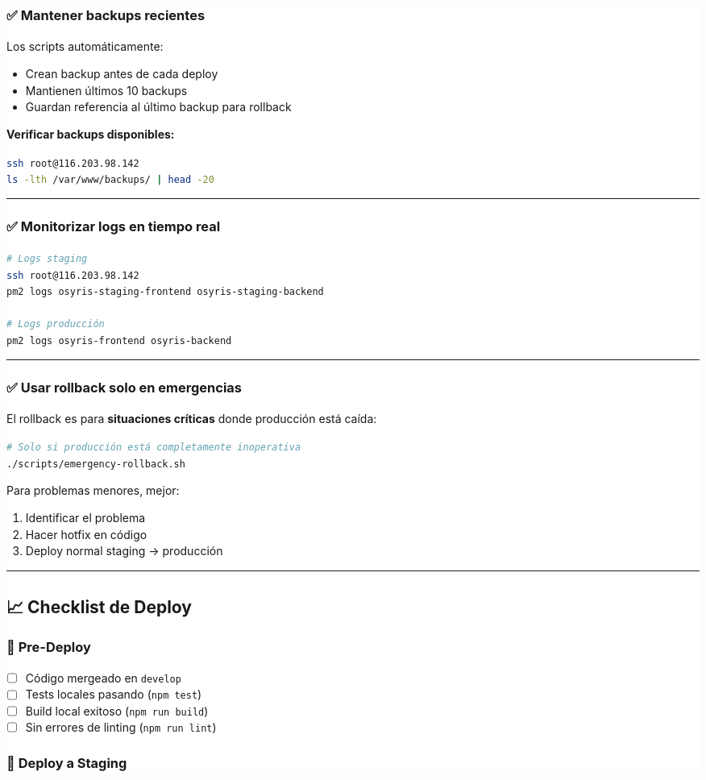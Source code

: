 
### ✅ **Mantener backups recientes**

Los scripts automáticamente:
- Crean backup antes de cada deploy
- Mantienen últimos 10 backups
- Guardan referencia al último backup para rollback

**Verificar backups disponibles:**
```bash
ssh root@116.203.98.142
ls -lth /var/www/backups/ | head -20
```

---

### ✅ **Monitorizar logs en tiempo real**

```bash
# Logs staging
ssh root@116.203.98.142
pm2 logs osyris-staging-frontend osyris-staging-backend

# Logs producción
pm2 logs osyris-frontend osyris-backend
```

---

### ✅ **Usar rollback solo en emergencias**

El rollback es para **situaciones críticas** donde producción está caída:

```bash
# Solo si producción está completamente inoperativa
./scripts/emergency-rollback.sh
```

Para problemas menores, mejor:
1. Identificar el problema
2. Hacer hotfix en código
3. Deploy normal staging → producción

---

## 📈 Checklist de Deploy

### 🔲 **Pre-Deploy**

- [ ] Código mergeado en `develop`
- [ ] Tests locales pasando (`npm test`)
- [ ] Build local exitoso (`npm run build`)
- [ ] Sin errores de linting (`npm run lint`)

### 🔲 **Deploy a Staging**
